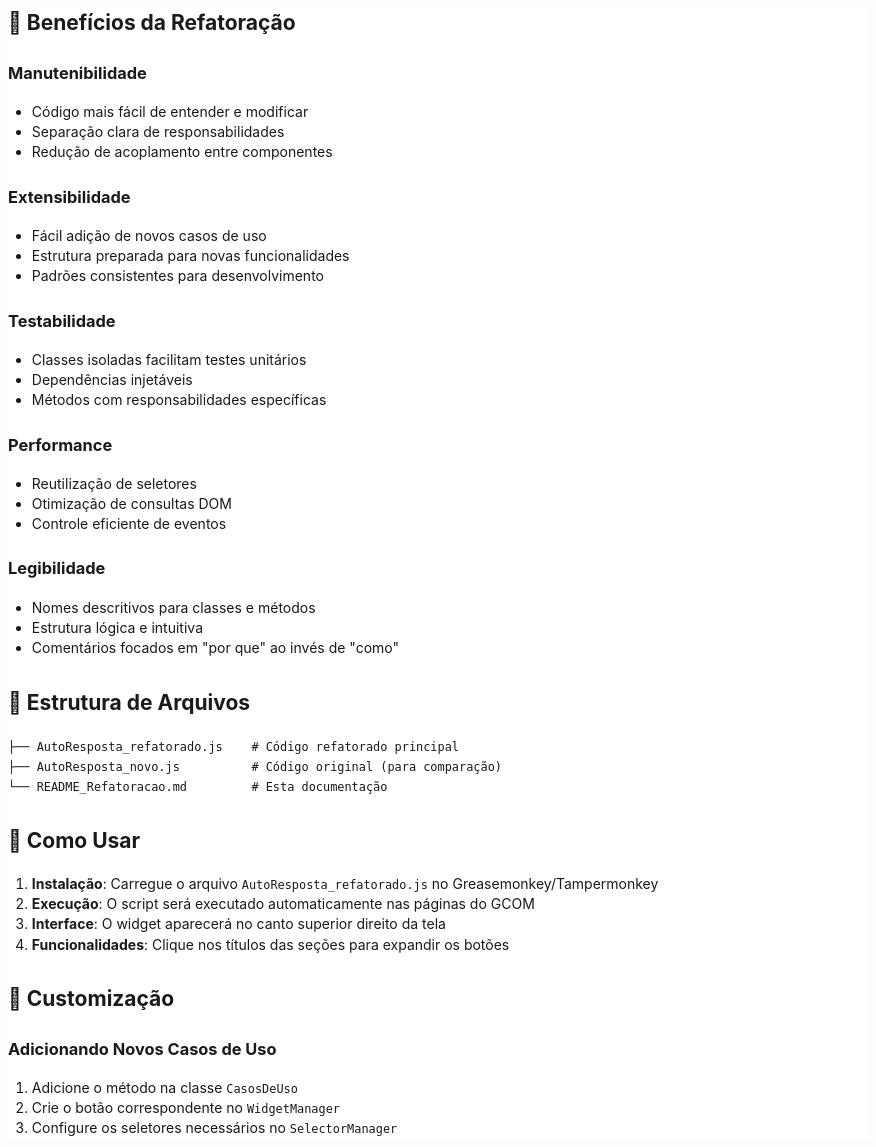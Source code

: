## 🚀 Benefícios da Refatoração

### Manutenibilidade
- Código mais fácil de entender e modificar
- Separação clara de responsabilidades
- Redução de acoplamento entre componentes

### Extensibilidade
- Fácil adição de novos casos de uso
- Estrutura preparada para novas funcionalidades
- Padrões consistentes para desenvolvimento

### Testabilidade
- Classes isoladas facilitam testes unitários
- Dependências injetáveis
- Métodos com responsabilidades específicas

### Performance
- Reutilização de seletores
- Otimização de consultas DOM
- Controle eficiente de eventos

### Legibilidade
- Nomes descritivos para classes e métodos
- Estrutura lógica e intuitiva
- Comentários focados em "por que" ao invés de "como"

## 📁 Estrutura de Arquivos

```
├── AutoResposta_refatorado.js    # Código refatorado principal
├── AutoResposta_novo.js          # Código original (para comparação)
└── README_Refatoracao.md         # Esta documentação
```

## 🔧 Como Usar

1. **Instalação**: Carregue o arquivo `AutoResposta_refatorado.js` no Greasemonkey/Tampermonkey
2. **Execução**: O script será executado automaticamente nas páginas do GCOM
3. **Interface**: O widget aparecerá no canto superior direito da tela
4. **Funcionalidades**: Clique nos títulos das seções para expandir os botões

## 🎨 Customização

### Adicionando Novos Casos de Uso

1. Adicione o método na classe `CasosDeUso`
2. Crie o botão correspondente no `WidgetManager`
3. Configure os seletores necessários no `SelectorManager`
